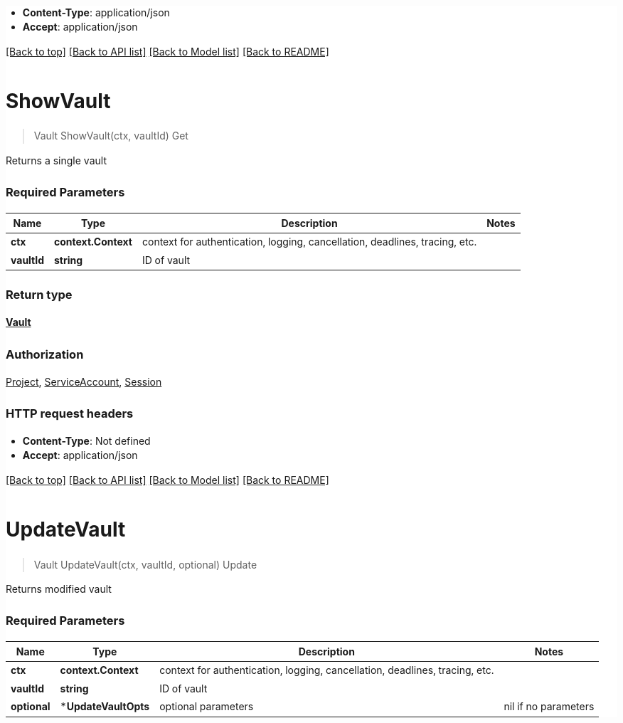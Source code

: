  - **Content-Type**: application/json
 - **Accept**: application/json

[[Back to top]](#) [[Back to API list]](../README.md#documentation-for-api-endpoints) [[Back to Model list]](../README.md#documentation-for-models) [[Back to README]](../README.md)

# **ShowVault**
> Vault ShowVault(ctx, vaultId)
Get

Returns a single vault

### Required Parameters

Name | Type | Description  | Notes
------------- | ------------- | ------------- | -------------
 **ctx** | **context.Context** | context for authentication, logging, cancellation, deadlines, tracing, etc.
  **vaultId** | **string**| ID of vault | 

### Return type

[**Vault**](vault.md)

### Authorization

[Project](../README.md#Project), [ServiceAccount](../README.md#ServiceAccount), [Session](../README.md#Session)

### HTTP request headers

 - **Content-Type**: Not defined
 - **Accept**: application/json

[[Back to top]](#) [[Back to API list]](../README.md#documentation-for-api-endpoints) [[Back to Model list]](../README.md#documentation-for-models) [[Back to README]](../README.md)

# **UpdateVault**
> Vault UpdateVault(ctx, vaultId, optional)
Update

Returns modified vault

### Required Parameters

Name | Type | Description  | Notes
------------- | ------------- | ------------- | -------------
 **ctx** | **context.Context** | context for authentication, logging, cancellation, deadlines, tracing, etc.
  **vaultId** | **string**| ID of vault | 
 **optional** | ***UpdateVaultOpts** | optional parameters | nil if no parameters
